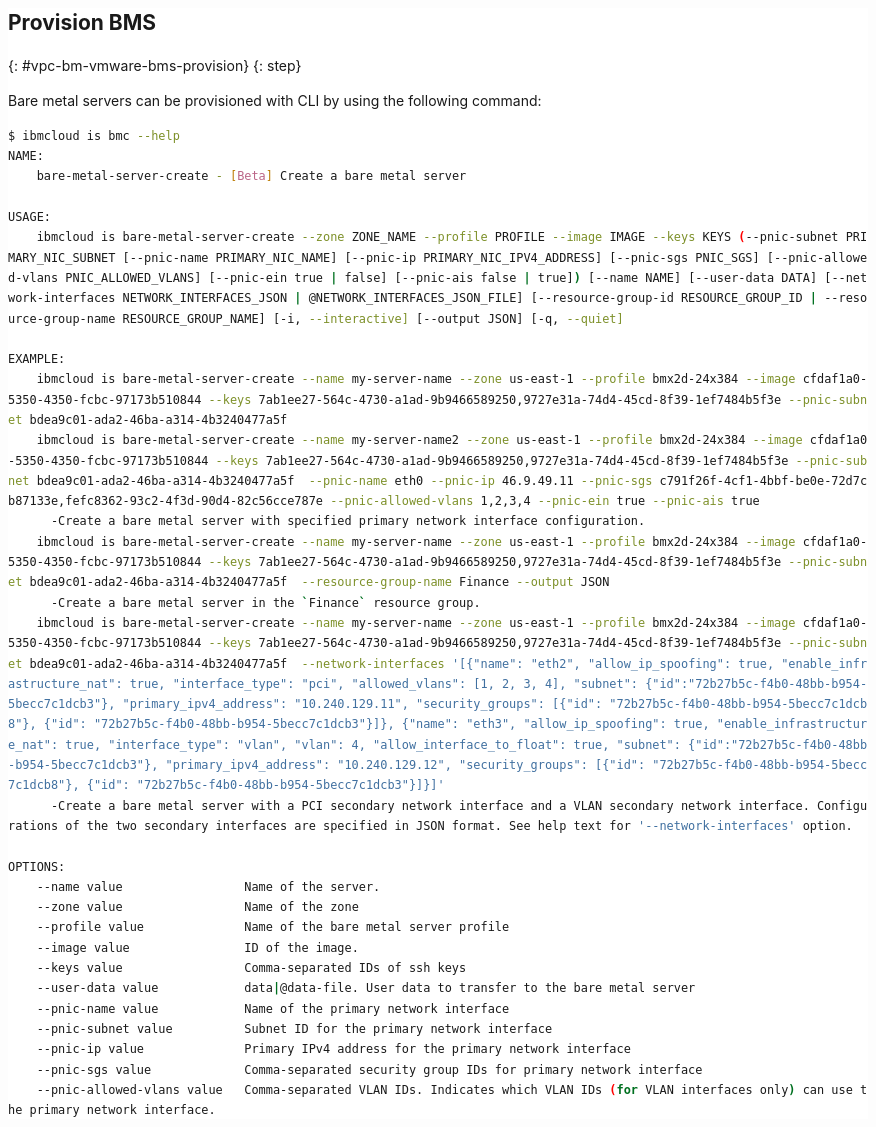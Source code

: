 ## Provision BMS
{: #vpc-bm-vmware-bms-provision}
{: step}

Bare metal servers can be provisioned with CLI by using the following command:

```bash
$ ibmcloud is bmc --help 
NAME:
    bare-metal-server-create - [Beta] Create a bare metal server
  
USAGE:
    ibmcloud is bare-metal-server-create --zone ZONE_NAME --profile PROFILE --image IMAGE --keys KEYS (--pnic-subnet PRIMARY_NIC_SUBNET [--pnic-name PRIMARY_NIC_NAME] [--pnic-ip PRIMARY_NIC_IPV4_ADDRESS] [--pnic-sgs PNIC_SGS] [--pnic-allowed-vlans PNIC_ALLOWED_VLANS] [--pnic-ein true | false] [--pnic-ais false | true]) [--name NAME] [--user-data DATA] [--network-interfaces NETWORK_INTERFACES_JSON | @NETWORK_INTERFACES_JSON_FILE] [--resource-group-id RESOURCE_GROUP_ID | --resource-group-name RESOURCE_GROUP_NAME] [-i, --interactive] [--output JSON] [-q, --quiet]

EXAMPLE:
    ibmcloud is bare-metal-server-create --name my-server-name --zone us-east-1 --profile bmx2d-24x384 --image cfdaf1a0-5350-4350-fcbc-97173b510844 --keys 7ab1ee27-564c-4730-a1ad-9b9466589250,9727e31a-74d4-45cd-8f39-1ef7484b5f3e --pnic-subnet bdea9c01-ada2-46ba-a314-4b3240477a5f 
    ibmcloud is bare-metal-server-create --name my-server-name2 --zone us-east-1 --profile bmx2d-24x384 --image cfdaf1a0-5350-4350-fcbc-97173b510844 --keys 7ab1ee27-564c-4730-a1ad-9b9466589250,9727e31a-74d4-45cd-8f39-1ef7484b5f3e --pnic-subnet bdea9c01-ada2-46ba-a314-4b3240477a5f  --pnic-name eth0 --pnic-ip 46.9.49.11 --pnic-sgs c791f26f-4cf1-4bbf-be0e-72d7cb87133e,fefc8362-93c2-4f3d-90d4-82c56cce787e --pnic-allowed-vlans 1,2,3,4 --pnic-ein true --pnic-ais true
      -Create a bare metal server with specified primary network interface configuration.
    ibmcloud is bare-metal-server-create --name my-server-name --zone us-east-1 --profile bmx2d-24x384 --image cfdaf1a0-5350-4350-fcbc-97173b510844 --keys 7ab1ee27-564c-4730-a1ad-9b9466589250,9727e31a-74d4-45cd-8f39-1ef7484b5f3e --pnic-subnet bdea9c01-ada2-46ba-a314-4b3240477a5f  --resource-group-name Finance --output JSON
      -Create a bare metal server in the `Finance` resource group.
    ibmcloud is bare-metal-server-create --name my-server-name --zone us-east-1 --profile bmx2d-24x384 --image cfdaf1a0-5350-4350-fcbc-97173b510844 --keys 7ab1ee27-564c-4730-a1ad-9b9466589250,9727e31a-74d4-45cd-8f39-1ef7484b5f3e --pnic-subnet bdea9c01-ada2-46ba-a314-4b3240477a5f  --network-interfaces '[{"name": "eth2", "allow_ip_spoofing": true, "enable_infrastructure_nat": true, "interface_type": "pci", "allowed_vlans": [1, 2, 3, 4], "subnet": {"id":"72b27b5c-f4b0-48bb-b954-5becc7c1dcb3"}, "primary_ipv4_address": "10.240.129.11", "security_groups": [{"id": "72b27b5c-f4b0-48bb-b954-5becc7c1dcb8"}, {"id": "72b27b5c-f4b0-48bb-b954-5becc7c1dcb3"}]}, {"name": "eth3", "allow_ip_spoofing": true, "enable_infrastructure_nat": true, "interface_type": "vlan", "vlan": 4, "allow_interface_to_float": true, "subnet": {"id":"72b27b5c-f4b0-48bb-b954-5becc7c1dcb3"}, "primary_ipv4_address": "10.240.129.12", "security_groups": [{"id": "72b27b5c-f4b0-48bb-b954-5becc7c1dcb8"}, {"id": "72b27b5c-f4b0-48bb-b954-5becc7c1dcb3"}]}]'
      -Create a bare metal server with a PCI secondary network interface and a VLAN secondary network interface. Configurations of the two secondary interfaces are specified in JSON format. See help text for '--network-interfaces' option.
  
OPTIONS:
    --name value                 Name of the server.
    --zone value                 Name of the zone
    --profile value              Name of the bare metal server profile
    --image value                ID of the image.
    --keys value                 Comma-separated IDs of ssh keys
    --user-data value            data|@data-file. User data to transfer to the bare metal server
    --pnic-name value            Name of the primary network interface
    --pnic-subnet value          Subnet ID for the primary network interface
    --pnic-ip value              Primary IPv4 address for the primary network interface
    --pnic-sgs value             Comma-separated security group IDs for primary network interface
    --pnic-allowed-vlans value   Comma-separated VLAN IDs. Indicates which VLAN IDs (for VLAN interfaces only) can use the primary network interface.
```
